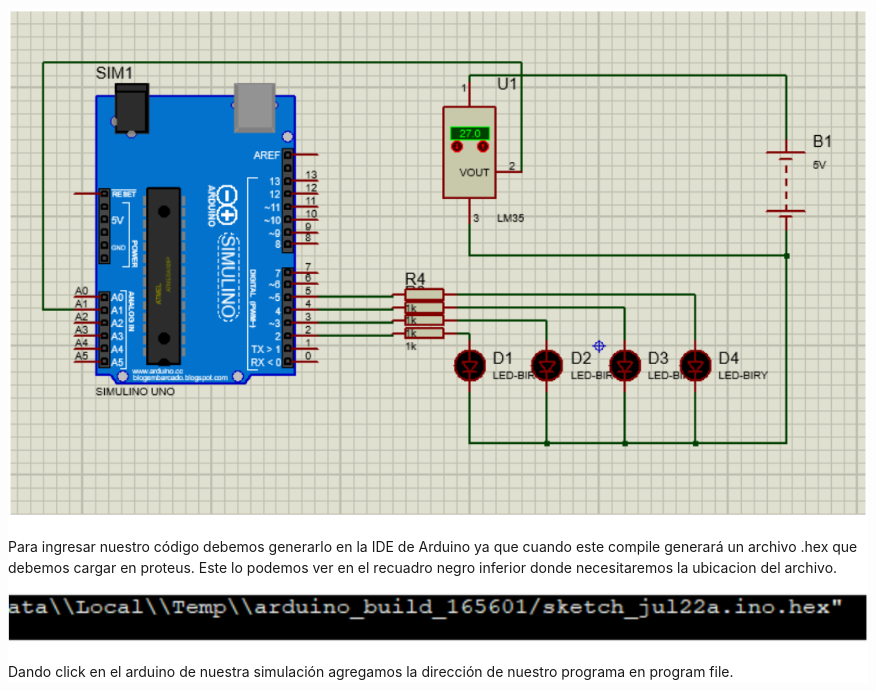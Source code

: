 ![](img/33.png)

Para ingresar nuestro código debemos generarlo en la IDE de Arduino ya que cuando este compile generará un archivo .hex que debemos cargar en proteus.
Este lo podemos ver en el recuadro negro inferior donde necesitaremos la ubicacion del archivo.

![](img/34.png)

Dando click en el arduino de nuestra simulación agregamos la dirección de nuestro programa en program file.
